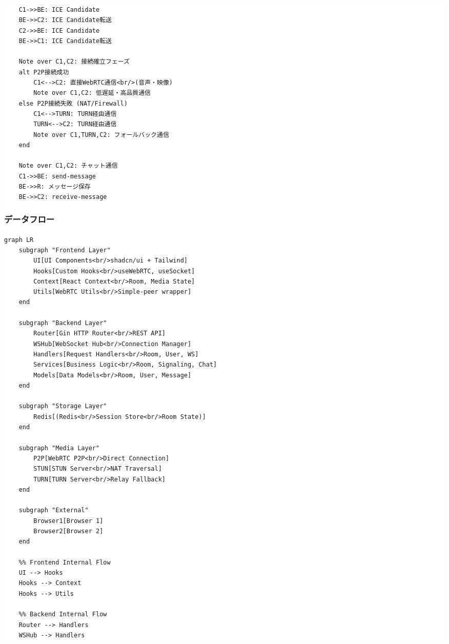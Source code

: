 ```mermaid
    C1->>BE: ICE Candidate
    BE->>C2: ICE Candidate転送
    C2->>BE: ICE Candidate
    BE->>C1: ICE Candidate転送
    
    Note over C1,C2: 接続確立フェーズ
    alt P2P接続成功
        C1<-->C2: 直接WebRTC通信<br/>(音声・映像)
        Note over C1,C2: 低遅延・高品質通信
    else P2P接続失敗 (NAT/Firewall)
        C1<-->TURN: TURN経由通信
        TURN<-->C2: TURN経由通信
        Note over C1,TURN,C2: フォールバック通信
    end
    
    Note over C1,C2: チャット通信
    C1->>BE: send-message
    BE->>R: メッセージ保存
    BE->>C2: receive-message
```

### データフロー

```mermaid
graph LR
    subgraph "Frontend Layer"
        UI[UI Components<br/>shadcn/ui + Tailwind]
        Hooks[Custom Hooks<br/>useWebRTC, useSocket]
        Context[React Context<br/>Room, Media State]
        Utils[WebRTC Utils<br/>Simple-peer wrapper]
    end
    
    subgraph "Backend Layer"
        Router[Gin HTTP Router<br/>REST API]
        WSHub[WebSocket Hub<br/>Connection Manager]
        Handlers[Request Handlers<br/>Room, User, WS]
        Services[Business Logic<br/>Room, Signaling, Chat]
        Models[Data Models<br/>Room, User, Message]
    end
    
    subgraph "Storage Layer"
        Redis[(Redis<br/>Session Store<br/>Room State)]
    end
    
    subgraph "Media Layer"
        P2P[WebRTC P2P<br/>Direct Connection]
        STUN[STUN Server<br/>NAT Traversal]
        TURN[TURN Server<br/>Relay Fallback]
    end
    
    subgraph "External"
        Browser1[Browser 1]
        Browser2[Browser 2]
    end
    
    %% Frontend Internal Flow
    UI --> Hooks
    Hooks --> Context
    Hooks --> Utils
    
    %% Backend Internal Flow
    Router --> Handlers
    WSHub --> Handlers
```